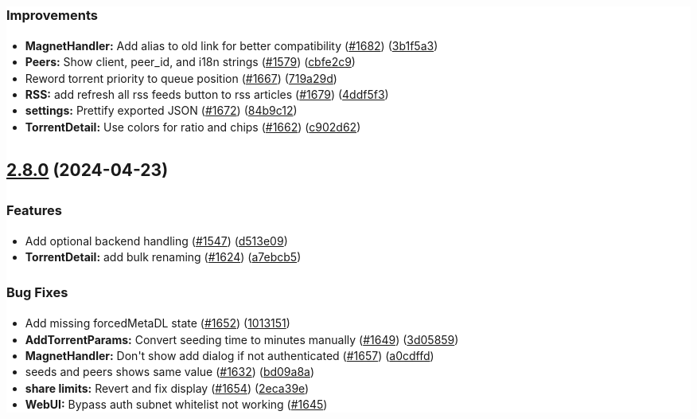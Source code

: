 ### Improvements

- **MagnetHandler:** Add alias to old link for better compatibility ([#1682](https://github.com/VueTorrent/VueTorrent/issues/1682))
  ([3b1f5a3](https://github.com/VueTorrent/VueTorrent/commit/3b1f5a3cd909c54787a67e11cafb0c00f51b56db))
- **Peers:** Show client, peer_id, and i18n strings ([#1579](https://github.com/VueTorrent/VueTorrent/issues/1579))
  ([cbfe2c9](https://github.com/VueTorrent/VueTorrent/commit/cbfe2c92a71ebe626584e50f46e7868c9bf6f655))
- Reword torrent priority to queue position ([#1667](https://github.com/VueTorrent/VueTorrent/issues/1667))
  ([719a29d](https://github.com/VueTorrent/VueTorrent/commit/719a29d778040fa73228cbf3937a23ab08c7ae9d))
- **RSS:** add refresh all rss feeds button to rss articles ([#1679](https://github.com/VueTorrent/VueTorrent/issues/1679))
  ([4ddf5f3](https://github.com/VueTorrent/VueTorrent/commit/4ddf5f3469861f9dbc396ea18d9e9ae0de37a449))
- **settings:** Prettify exported JSON ([#1672](https://github.com/VueTorrent/VueTorrent/issues/1672))
  ([84b9c12](https://github.com/VueTorrent/VueTorrent/commit/84b9c12881ef81cac360e98af600fae9c69b255a))
- **TorrentDetail:** Use colors for ratio and chips ([#1662](https://github.com/VueTorrent/VueTorrent/issues/1662))
  ([c902d62](https://github.com/VueTorrent/VueTorrent/commit/c902d622b9684112108aab038db75d13ae474976))

## [2.8.0](https://github.com/VueTorrent/VueTorrent/compare/v2.7.3...v2.8.0) (2024-04-23)

### Features

- Add optional backend handling ([#1547](https://github.com/VueTorrent/VueTorrent/issues/1547))
  ([d513e09](https://github.com/VueTorrent/VueTorrent/commit/d513e097bf325088b434fbf9529dab4609a7ede7))
- **TorrentDetail:** add bulk renaming ([#1624](https://github.com/VueTorrent/VueTorrent/issues/1624))
  ([a7ebcb5](https://github.com/VueTorrent/VueTorrent/commit/a7ebcb59d95e03029f68ecee3632fdbe73eafa79))

### Bug Fixes

- Add missing forcedMetaDL state ([#1652](https://github.com/VueTorrent/VueTorrent/issues/1652))
  ([1013151](https://github.com/VueTorrent/VueTorrent/commit/1013151e718bde6bb41365bc249e01ba9a422e95))
- **AddTorrentParams:** Convert seeding time to minutes manually ([#1649](https://github.com/VueTorrent/VueTorrent/issues/1649))
  ([3d05859](https://github.com/VueTorrent/VueTorrent/commit/3d0585928da85e5d97c2e2d8f804afde477f372e))
- **MagnetHandler:** Don't show add dialog if not authenticated ([#1657](https://github.com/VueTorrent/VueTorrent/issues/1657))
  ([a0cdffd](https://github.com/VueTorrent/VueTorrent/commit/a0cdffd380634ef0c866657201b7af98e5f78f2c))
- seeds and peers shows same value ([#1632](https://github.com/VueTorrent/VueTorrent/issues/1632))
  ([bd09a8a](https://github.com/VueTorrent/VueTorrent/commit/bd09a8a4250ac6f1a0999c985f5afc3aee300eb8))
- **share limits:** Revert and fix display ([#1654](https://github.com/VueTorrent/VueTorrent/issues/1654))
  ([2eca39e](https://github.com/VueTorrent/VueTorrent/commit/2eca39e899956280a682c1c53a6d145020435599))
- **WebUI:** Bypass auth subnet whitelist not working ([#1645](https://github.com/VueTorrent/VueTorrent/issues/1645))